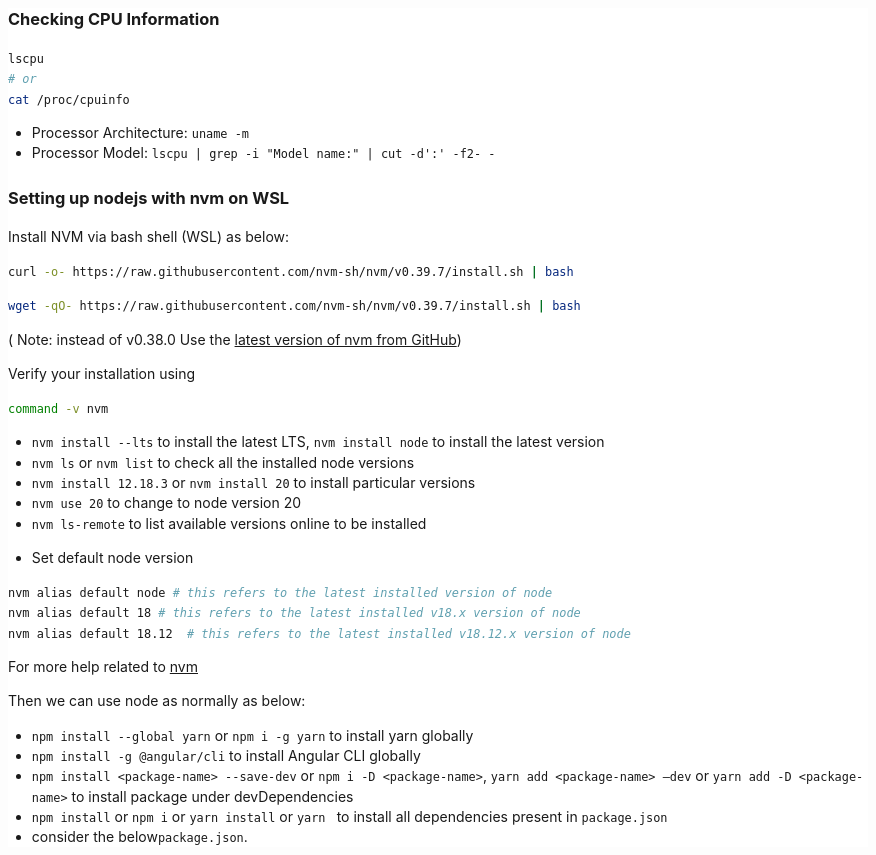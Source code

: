 ### <Highlight color='#004080' highlight='fg' fontWeight='bold'> Checking CPU Information </Highlight>

```sh
lscpu
# or
cat /proc/cpuinfo
```
* Processor Architecture: `uname -m`
* Processor Model: `lscpu | grep -i "Model name:" | cut -d':' -f2- -`

### <Highlight color='#004080' highlight='fg' fontWeight='bold'> Setting up nodejs with nvm on WSL </Highlight>

Install NVM via bash shell (WSL) as below:

```sh
curl -o- https://raw.githubusercontent.com/nvm-sh/nvm/v0.39.7/install.sh | bash
```

```sh
wget -qO- https://raw.githubusercontent.com/nvm-sh/nvm/v0.39.7/install.sh | bash
```

( Note: instead of v0.38.0 Use the [latest version of nvm from GitHub](https://github.com/nvm-sh/nvm))

Verify your installation using

```bash
command -v nvm
```

* `nvm install --lts` to install the latest LTS, `nvm install node` to install the latest version
* `nvm ls` or `nvm list` to check all the installed node versions
* `nvm install 12.18.3` or `nvm install 20` to install particular versions
* `nvm use 20` to change to node version 20
* `nvm ls-remote` to list available versions online to be installed

- Set default node version
```bash
nvm alias default node # this refers to the latest installed version of node
nvm alias default 18 # this refers to the latest installed v18.x version of node
nvm alias default 18.12  # this refers to the latest installed v18.12.x version of node
```

For more help related to [nvm](https://github.com/nvm-sh/nvm#readme) 

Then we can use node as normally as below:

* `npm install --global yarn` or `npm i -g yarn` to install yarn globally
* `npm install -g @angular/cli` to install Angular CLI globally
* `npm install <package-name> --save-dev` or `npm i -D <package-name>`, `yarn add <package-name> –dev` or `yarn add -D <package-name>` to install package under devDependencies
* `npm install` or `npm i` or `yarn install` or `yarn ` to install all dependencies present in `package.json`
* consider the below`package.json`.
